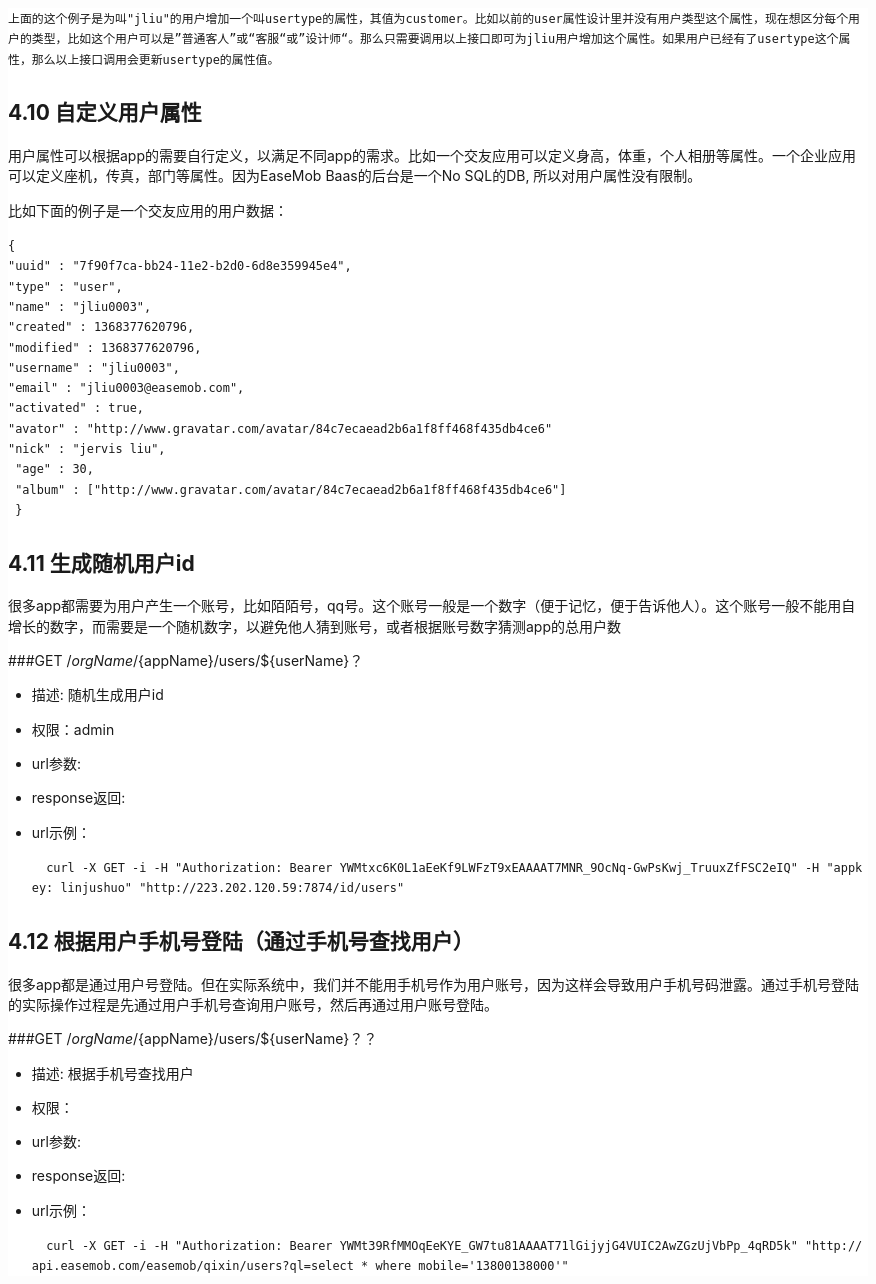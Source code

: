 	
	上面的这个例子是为叫"jliu"的用户增加一个叫usertype的属性，其值为customer。比如以前的user属性设计里并没有用户类型这个属性，现在想区分每个用户的类型，比如这个用户可以是”普通客人”或“客服“或”设计师“。那么只需要调用以上接口即可为jliu用户增加这个属性。如果用户已经有了usertype这个属性，那么以上接口调用会更新usertype的属性值。

 
## 4.10 自定义用户属性 ##
用户属性可以根据app的需要自行定义，以满足不同app的需求。比如一个交友应用可以定义身高，体重，个人相册等属性。一个企业应用可以定义座机，传真，部门等属性。因为EaseMob Baas的后台是一个No SQL的DB, 所以对用户属性没有限制。

比如下面的例子是一个交友应用的用户数据：

    {
    "uuid" : "7f90f7ca-bb24-11e2-b2d0-6d8e359945e4",
    "type" : "user",
    "name" : "jliu0003",
    "created" : 1368377620796,
    "modified" : 1368377620796,
    "username" : "jliu0003",
    "email" : "jliu0003@easemob.com",
    "activated" : true,
    "avator" : "http://www.gravatar.com/avatar/84c7ecaead2b6a1f8ff468f435db4ce6"
    "nick" : "jervis liu",
     "age" : 30,
     "album" : ["http://www.gravatar.com/avatar/84c7ecaead2b6a1f8ff468f435db4ce6"]
     }

## 4.11 生成随机用户id ##
很多app都需要为用户产生一个账号，比如陌陌号，qq号。这个账号一般是一个数字（便于记忆，便于告诉他人）。这个账号一般不能用自增长的数字，而需要是一个随机数字，以避免他人猜到账号，或者根据账号数字猜测app的总用户数

###GET /${orgName}/${appName}/users/${userName}？

- 描述: 随机生成用户id
- 权限：admin
- url参数:
- response返回:

- url示例：

		
		curl -X GET -i -H "Authorization: Bearer YWMtxc6K0L1aEeKf9LWFzT9xEAAAAT7MNR_9OcNq-GwPsKwj_TruuxZfFSC2eIQ" -H "appkey: linjushuo" "http://223.202.120.59:7874/id/users"

## 4.12 根据用户手机号登陆（通过手机号查找用户） ##
很多app都是通过用户号登陆。但在实际系统中，我们并不能用手机号作为用户账号，因为这样会导致用户手机号码泄露。通过手机号登陆的实际操作过程是先通过用户手机号查询用户账号，然后再通过用户账号登陆。

###GET /${orgName}/${appName}/users/${userName}？？

- 描述: 根据手机号查找用户
- 权限：
- url参数:
- response返回:

- url示例：

		
		curl -X GET -i -H "Authorization: Bearer YWMt39RfMMOqEeKYE_GW7tu81AAAAT71lGijyjG4VUIC2AwZGzUjVbPp_4qRD5k" "http://api.easemob.com/easemob/qixin/users?ql=select * where mobile='13800138000'"
